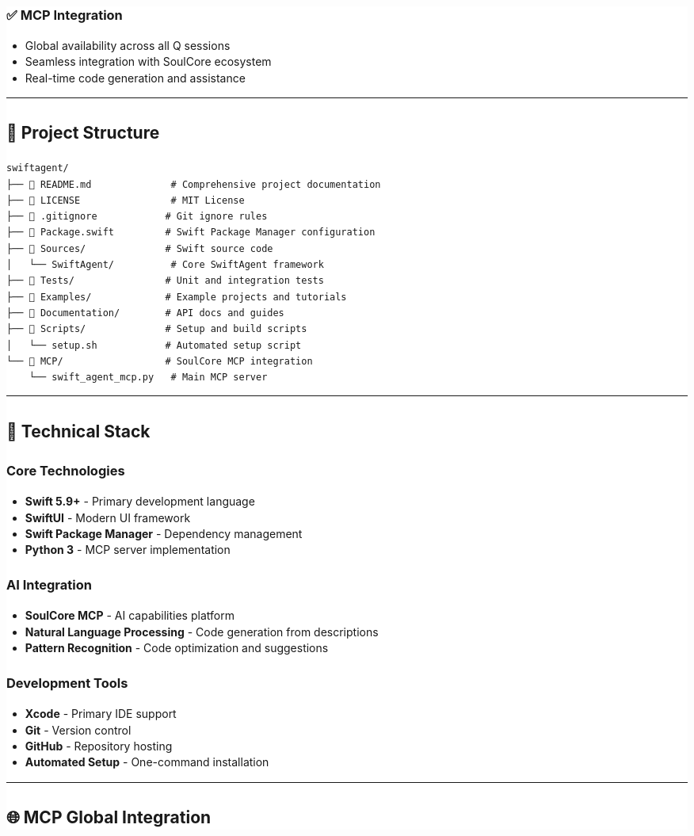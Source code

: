 ### **✅ MCP Integration**
- Global availability across all Q sessions
- Seamless integration with SoulCore ecosystem
- Real-time code generation and assistance

---

## 📁 **Project Structure**

```
swiftagent/
├── 📄 README.md              # Comprehensive project documentation
├── 📄 LICENSE                # MIT License
├── 📄 .gitignore            # Git ignore rules
├── 📄 Package.swift         # Swift Package Manager configuration
├── 📁 Sources/              # Swift source code
│   └── SwiftAgent/          # Core SwiftAgent framework
├── 📁 Tests/                # Unit and integration tests
├── 📁 Examples/             # Example projects and tutorials
├── 📁 Documentation/        # API docs and guides
├── 📁 Scripts/              # Setup and build scripts
│   └── setup.sh            # Automated setup script
└── 📁 MCP/                  # SoulCore MCP integration
    └── swift_agent_mcp.py   # Main MCP server
```

---

## 🔧 **Technical Stack**

### **Core Technologies**
- **Swift 5.9+** - Primary development language
- **SwiftUI** - Modern UI framework
- **Swift Package Manager** - Dependency management
- **Python 3** - MCP server implementation

### **AI Integration**
- **SoulCore MCP** - AI capabilities platform
- **Natural Language Processing** - Code generation from descriptions
- **Pattern Recognition** - Code optimization and suggestions

### **Development Tools**
- **Xcode** - Primary IDE support
- **Git** - Version control
- **GitHub** - Repository hosting
- **Automated Setup** - One-command installation

---

## 🌐 **MCP Global Integration**
